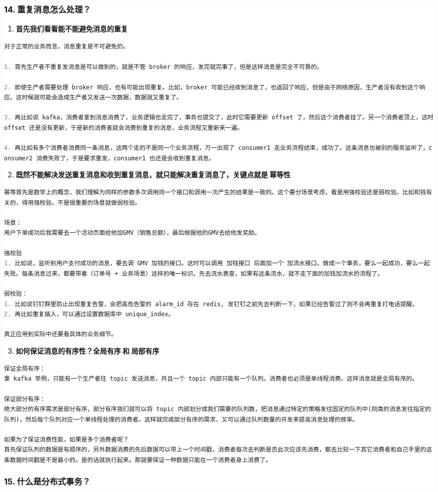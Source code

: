 ### 14. 重复消息怎么处理？

1. **首先我们看看能不能避免消息的重复**

```markdown
对于正常的业务而言，消息重复是不可避免的。

1. 首先生产者不重复发消息是可以做到的，就是不管 broker 的响应，发完就完事了，但是这样消息是完全不可靠的。

2. 即使生产者需要处理 broker 响应，也有可能出现重复。比如，broker 可能已经收到消息了，也返回了响应，但是由于网络原因，生产者没有收到这个响应。这时候就可能会造成生产者又发送一次数据，数据就又重复了。

3. 再比如说 kafka，消费者拿到消息消费了，业务逻辑也走完了，事务也提交了，此时它需要更新 offset 了，然后这个消费者挂了。另一个消费者顶上，这时 offset 还是没有更新，于是新的消费者就会消费到重复的消息，业务流程又重新来一遍。

4. 再比如有多个消费者消费同一条消息，这两个走的不是同一个业务流程，万一出现了 consumer1 走业务流程结束，成功了。这条消息也被别的服务监听了，consumer2 消费失败了，于是要求重发，consumer1 也还是会收到重复消息。
```

2. **既然不能解决发送重复消息和收到重复消息，就只能解决重复消息了，关键点就是 幂等性**

```markdown
幂等首先是数学上的概念，我们理解为同样的参数多次调用同一个接口和调用一次产生的结果是一致的。这个要分场景考虑，看是用强校验还是弱校验。比如和钱有关的，得用强校验。不是很重要的场景就做弱校验。

场景：
用户下单成功后我需要去一个活动页面给他加GMV（销售总额），最后根据他的GMV去给他发奖励。

强校验
1. 比如说，监听到用户支付成功的消息，要去调 GMV 加钱的接口。这时可以调用 加钱接口 后面加一个 加流水接口。做成一个事务，要么一起成功，要么一起失败。每条消息过来，都要带着（订单号 + 业务场景）这样的唯一标识。先去流水表查，如果有这条流水，就不走下面的加钱加流水的流程了。

弱校验：
1. 比如说钉钉群里防止出现重复告警，会把高危告警的 alarm_id 存在 redis, 发钉钉之前先去判断一下，如果已经告警过了则不会再重复打电话提醒。
2. 再比如重复插入，可以通过设置数据库中 unique_index。

真正应用到实际中还要看具体的业务细节。
```

3. **如何保证消息的有序性？全局有序 和 局部有序**

```markdown
保证全局有序：
拿 kafka 举例，只能有一个生产者往 topic 发送消息，并且一个 topic 内部只能有一个队列。消费者也必须是单线程消费。这样消息就是全局有序的。

保证部分有序：
绝大部分的有序需求是部分有序，部分有序我们就可以将 topic 内部划分成我们需要的队列数，把消息通过特定的策略发往固定的队列中(同类的消息发往指定的队列)，然后每个队列对应一个单线程处理的消费者。这样就完成部分有序的需求，又可以通过队列数量的并发来提高消息处理的效率。

如果为了保证消费性能，如果是多个消费者呢？
首先保证队列的数据是有顺序的，另外数据消费的先后数据可以带上一个时间戳，消费者每次去判断是否此次应该先消费，都去比较一下其它消费者和自己手里的这条数据时间戳是不是最小的。是的话就执行起来。那就要保证一种数据只能在一个消费者身上消费了。
```

### 15. 什么是分布式事务？

